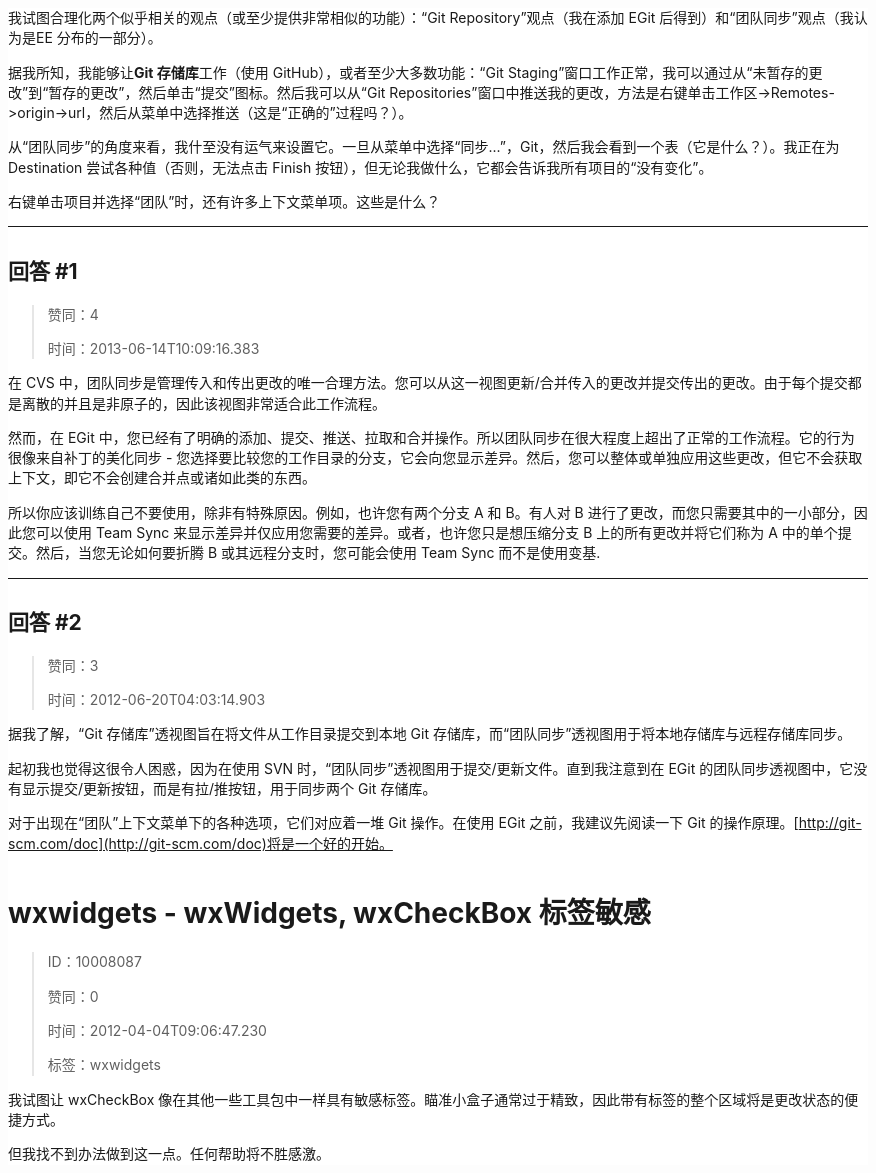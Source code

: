 我试图合理化两个似乎相关的观点（或至少提供非常相似的功能）：“Git Repository”观点（我在添加 EGit 后得到）和“团队同步”观点（我认为是EE 分布的一部分）。

据我所知，我能够让**Git 存储库**工作（使用 GitHub），或者至少大多数功能：“Git Staging”窗口工作正常，我可以通过从“未暂存的更改”到“暂存的更改”，然后单击“提交”图标。然后我可以从“Git Repositories”窗口中推送我的更改，方法是右键单击工作区->Remotes->origin->url，然后从菜单中选择推送（这是“正确的”过程吗？）。

从“团队同步”的角度来看，我什至没有运气来设置它。一旦从菜单中选择“同步...”，Git，然后我会看到一个表（它是什么？）。我正在为 Destination 尝试各种值（否则，无法点击 Finish 按钮），但无论我做什么，它都会告诉我所有项目的“没有变化”。

右键单击项目并选择“团队”时，还有许多上下文菜单项。这些是什么？

* * *

## 回答 #1

> 赞同：4
> 
> 时间：2013-06-14T10:09:16.383

在 CVS 中，团队同步是管理传入和传出更改的唯一合理方法。您可以从这一视图更新/合并传入的更改并提交传出的更改。由于每个提交都是离散的并且是非原子的，因此该视图非常适合此工作流程。

然而，在 EGit 中，您已经有了明确的添加、提交、推送、拉取和合并操作。所以团队同步在很大程度上超出了正常的工作流程。它的行为很像来自补丁的美化同步 - 您选择要比较您的工作目录的分支，它会向您显示差异。然后，您可以整体或单独应用这些更改，但它不会获取上下文，即它不会创建合并点或诸如此类的东西。

所以你应该训练自己不要使用，除非有特殊原因。例如，也许您有两个分支 A 和 B。有人对 B 进行了更改，而您只需要其中的一小部分，因此您可以使用 Team Sync 来显示差异并仅应用您需要的差异。或者，也许您只是想压缩分支 B 上的所有更改并将它们称为 A 中的单个提交。然后，当您无论如何要折腾 B 或其远程分支时，您可能会使用 Team Sync 而不是使用变基.

* * *

## 回答 #2

> 赞同：3
> 
> 时间：2012-06-20T04:03:14.903

据我了解，“Git 存储库”透视图旨在将文件从工作目录提交到本地 Git 存储库，而“团队同步”透视图用于将本地存储库与远程存储库同步。

起初我也觉得这很令人困惑，因为在使用 SVN 时，“团队同步”透视图用于提交/更新文件。直到我注意到在 EGit 的团队同步透视图中，它没有显示提交/更新按钮，而是有拉/推按钮，用于同步两个 Git 存储库。

对于出现在“团队”上下文菜单下的各种选项，它们对应着一堆 Git 操作。在使用 EGit 之前，我建议先阅读一下 Git 的操作原理。[http://git-scm.com/doc](http://git-scm.com/doc)将是一个好的开始。

# wxwidgets - wxWidgets, wxCheckBox 标签敏感

> ID：10008087
> 
> 赞同：0
> 
> 时间：2012-04-04T09:06:47.230
> 
> 标签：wxwidgets

我试图让 wxCheckBox 像在其他一些工具包中一样具有敏感标签。瞄准小盒子通常过于精致，因此带有标签的整个区域将是更改状态的便捷方式。

但我找不到办法做到这一点。任何帮助将不胜感激。
